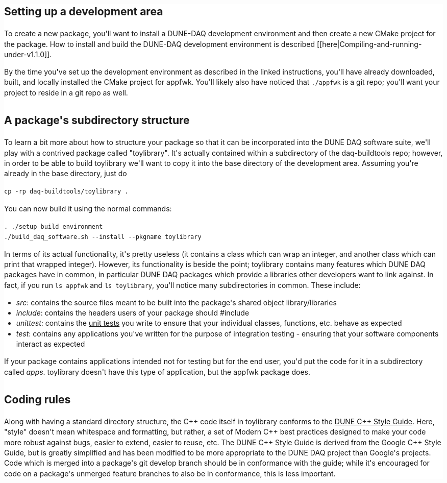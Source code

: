 
## Setting up a development area

To create a new package, you'll want to install a DUNE-DAQ development environment and then create a new CMake project for the package. How to install and build the DUNE-DAQ development environment is described [[here|Compiling-and-running-under-v1.1.0]].

By the time you've set up the development environment as described in the linked instructions, you'll have already downloaded, built, and locally installed the CMake project for appfwk. You'll likely also have noticed that `./appfwk` is a git repo; you'll want your project to reside in a git repo as well. 

## A package's subdirectory structure

To learn a bit more about how to structure your package so that it can be incorporated into the DUNE DAQ software suite, we'll play with a contrived package called "toylibrary". It's actually contained within a subdirectory of the daq-buildtools repo; however, in order to be able to build toylibrary we'll want to copy it into the base directory of the development area. Assuming you're already in the base directory, just do 
```
cp -rp daq-buildtools/toylibrary .
```
You can now build it using the normal commands:
```
. ./setup_build_environment
./build_daq_software.sh --install --pkgname toylibrary
```
In terms of its actual functionality, it's pretty useless (it contains a class which can wrap an integer, and another class which can print that wrapped integer). However, its functionality is beside the point; toylibrary contains many features which DUNE DAQ packages have in common, in particular DUNE DAQ packages which provide a libraries other developers want to link against. In fact, if you run `ls appfwk` and `ls toylibrary`, you'll notice many subdirectories in common. These include:

* *src*: contains the source files meant to be built into the package's shared object library/libraries
* *include*: contains the headers users of your package should #include
* *unittest*: contains the [unit tests](https://en.wikipedia.org/wiki/Unit_testing) you write to ensure that your individual classes, functions, etc. behave as expected
* *test*: contains any applications you've written for the purpose of integration testing - ensuring that your software components interact as expected

If your package contains applications intended not for testing but for the end user, you'd put the code for it in a subdirectory called *apps*. toylibrary doesn't have this type of application, but the appfwk package does. 

## Coding rules

Along with having a standard directory structure, the C++ code itself in toylibrary conforms to the [DUNE C++ Style Guide](https://github.com/DUNE-DAQ/styleguide/blob/develop/dune-daq-cppguide.md). Here, "style" doesn't mean whitespace and formatting, but rather, a set of Modern C++ best practices designed to make your code more robust against bugs, easier to extend, easier to reuse, etc. The DUNE C++ Style Guide is derived from the Google C++ Style Guide, but is greatly simplified and has been modified to be more appropriate to the DUNE DAQ project than Google's projects. Code which is merged into a package's git develop branch should be in conformance with the guide; while it's encouraged for code on a package's unmerged feature branches to also be in conformance, this is less important. 
